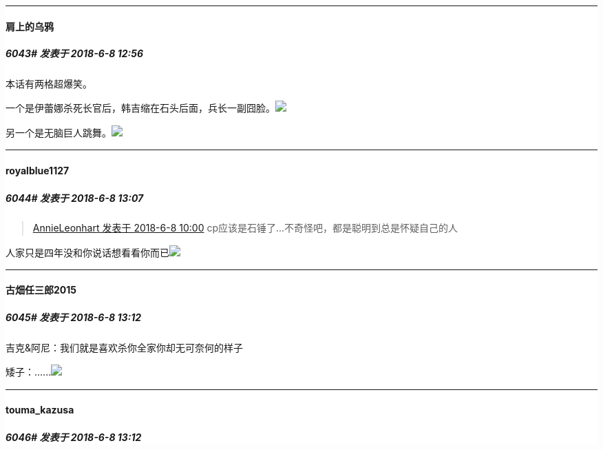 





*****

####  肩上的乌鸦  
##### 6043#       发表于 2018-6-8 12:56




本话有两格超爆笑。

一个是伊蕾娜杀死长官后，韩吉缩在石头后面，兵长一副囧脸。<img src="https://static.saraba1st.com/image/smiley/face2017/066.png" referrerpolicy="no-referrer">


另一个是无脑巨人跳舞。<img src="https://static.saraba1st.com/image/smiley/face2017/067.png" referrerpolicy="no-referrer">







*****

####  royalblue1127  
##### 6044#       发表于 2018-6-8 13:07



<blockquote><a href="httphttps://bbs.saraba1st.com/2b/forum.php?mod=redirect&amp;goto=findpost&amp;pid=39914177&amp;ptid=915143" target="_blank">AnnieLeonhart 发表于 2018-6-8 10:00</a>
cp应该是石锤了...不奇怪吧，都是聪明到总是怀疑自己的人</blockquote>
人家只是四年没和你说话想看看你而已<img src="https://static.saraba1st.com/image/smiley/face2017/067.png" referrerpolicy="no-referrer">







*****

####  古畑任三郎2015  
##### 6045#       发表于 2018-6-8 13:12




吉克&amp;阿尼：我们就是喜欢杀你全家你却无可奈何的样子

矮子：......<img src="https://static.saraba1st.com/image/smiley/face2017/086.png" referrerpolicy="no-referrer">







*****

####  touma_kazusa  
##### 6046#       发表于 2018-6-8 13:12
